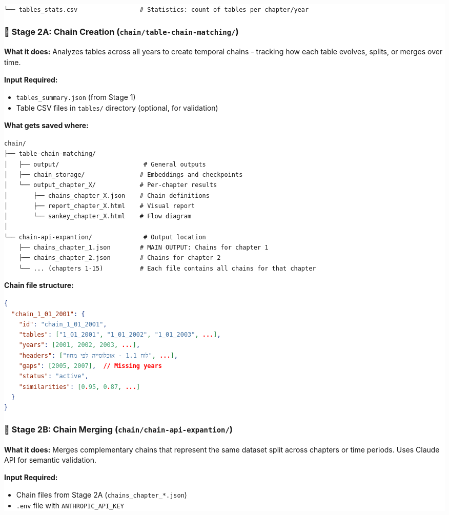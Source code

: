 ```
└── tables_stats.csv                 # Statistics: count of tables per chapter/year
```

### 🔵 Stage 2A: Chain Creation (`chain/table-chain-matching/`)

**What it does:** Analyzes tables across all years to create temporal chains - tracking how each table evolves, splits, or merges over time.

**Input Required:**
- `tables_summary.json` (from Stage 1)
- Table CSV files in `tables/` directory (optional, for validation)

**What gets saved where:**
```
chain/
├── table-chain-matching/
│   ├── output/                       # General outputs
│   ├── chain_storage/               # Embeddings and checkpoints
│   └── output_chapter_X/            # Per-chapter results
│       ├── chains_chapter_X.json    # Chain definitions
│       ├── report_chapter_X.html    # Visual report
│       └── sankey_chapter_X.html    # Flow diagram
│
└── chain-api-expantion/              # Output location
    ├── chains_chapter_1.json        # MAIN OUTPUT: Chains for chapter 1
    ├── chains_chapter_2.json        # Chains for chapter 2
    └── ... (chapters 1-15)          # Each file contains all chains for that chapter
```

**Chain file structure:**
```json
{
  "chain_1_01_2001": {
    "id": "chain_1_01_2001",
    "tables": ["1_01_2001", "1_01_2002", "1_01_2003", ...],
    "years": [2001, 2002, 2003, ...],
    "headers": ["לוח 1.1 - אוכלוסייה לפי מחוז", ...],
    "gaps": [2005, 2007],  // Missing years
    "status": "active",
    "similarities": [0.95, 0.87, ...]
  }
}
```

### 🔵 Stage 2B: Chain Merging (`chain/chain-api-expantion/`)

**What it does:** Merges complementary chains that represent the same dataset split across chapters or time periods. Uses Claude API for semantic validation.

**Input Required:**
- Chain files from Stage 2A (`chains_chapter_*.json`)
- `.env` file with `ANTHROPIC_API_KEY`
